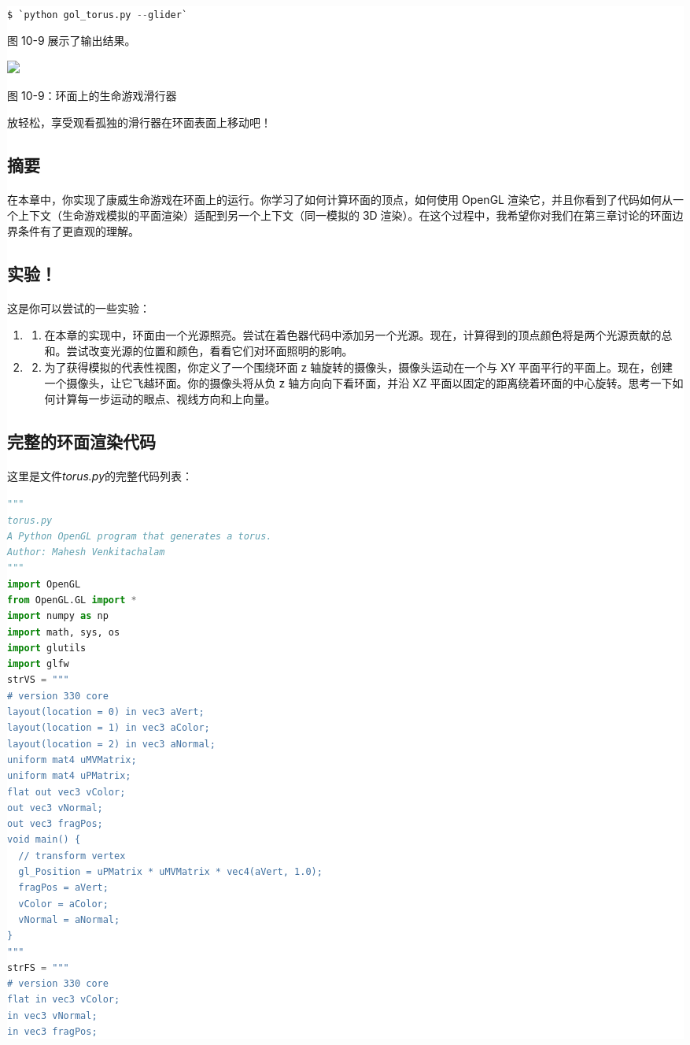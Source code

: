 ```py
$ `python gol_torus.py --glider`

```

图 10-9 展示了输出结果。

![](img/nsp-venkitachalam503045-f10009.jpg)

图 10-9：环面上的生命游戏滑行器

放轻松，享受观看孤独的滑行器在环面表面上移动吧！

## 摘要

在本章中，你实现了康威生命游戏在环面上的运行。你学习了如何计算环面的顶点，如何使用 OpenGL 渲染它，并且你看到了代码如何从一个上下文（生命游戏模拟的平面渲染）适配到另一个上下文（同一模拟的 3D 渲染）。在这个过程中，我希望你对我们在第三章讨论的环面边界条件有了更直观的理解。

## 实验！

这是你可以尝试的一些实验：

1.  1. 在本章的实现中，环面由一个光源照亮。尝试在着色器代码中添加另一个光源。现在，计算得到的顶点颜色将是两个光源贡献的总和。尝试改变光源的位置和颜色，看看它们对环面照明的影响。

1.  2. 为了获得模拟的代表性视图，你定义了一个围绕环面 z 轴旋转的摄像头，摄像头运动在一个与 XY 平面平行的平面上。现在，创建一个摄像头，让它飞越环面。你的摄像头将从负 z 轴方向向下看环面，并沿 XZ 平面以固定的距离绕着环面的中心旋转。思考一下如何计算每一步运动的眼点、视线方向和上向量。

## 完整的环面渲染代码

这里是文件*torus.py*的完整代码列表：

```py
"""
torus.py
A Python OpenGL program that generates a torus.
Author: Mahesh Venkitachalam
"""
import OpenGL
from OpenGL.GL import *
import numpy as np
import math, sys, os
import glutils
import glfw
strVS = """
# version 330 core
layout(location = 0) in vec3 aVert;
layout(location = 1) in vec3 aColor;
layout(location = 2) in vec3 aNormal;
uniform mat4 uMVMatrix;
uniform mat4 uPMatrix;
flat out vec3 vColor;
out vec3 vNormal;
out vec3 fragPos;
void main() {
  // transform vertex
  gl_Position = uPMatrix * uMVMatrix * vec4(aVert, 1.0);
  fragPos = aVert;
  vColor = aColor;
  vNormal = aNormal;
}
"""
strFS = """
# version 330 core
flat in vec3 vColor;
in vec3 vNormal;
in vec3 fragPos;
```